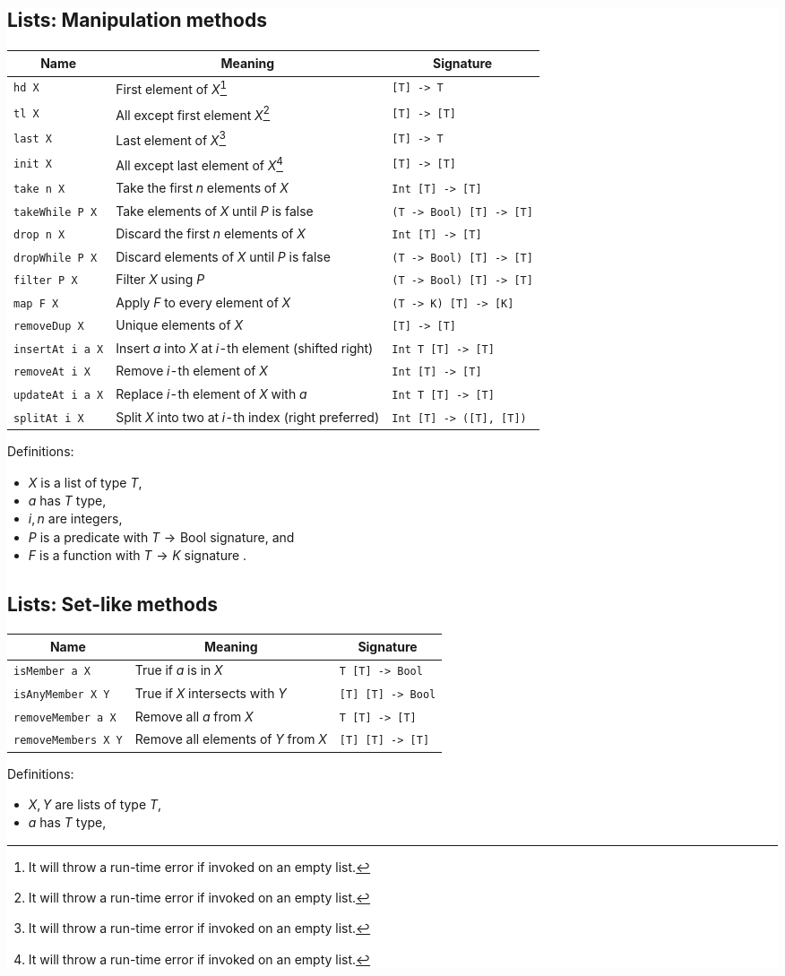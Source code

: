## Lists: Manipulation methods

| Name                          | Meaning                                               | Signature                             |
| ----------------------------- | ----------------------------------------------------- | ------------------------------------- |
| <nobr>`hd X`</nobr>           | First element of $X$[^4]                              | <nobr>`[T] -> T`</nobr>               |
| <nobr>`tl X`</nobr>           | All except first element $X$[^4]                      | <nobr>`[T] -> [T]`</nobr>             |
| <nobr>`last X`</nobr>         | Last element of $X$[^4]                               | <nobr>`[T] -> T`</nobr>               |
| <nobr>`init X`</nobr>         | All except last element of $X$[^4]                    | <nobr>`[T] -> [T]`</nobr>             |
| <nobr>`take n X`</nobr>       | Take the first $n$ elements of $X$                    | <nobr>`Int [T] -> [T]`</nobr>         |
| <nobr>`takeWhile P X`</nobr>  | Take elements of $X$ until $P$ is false               | <nobr>`(T -> Bool) [T] -> [T]`</nobr> |
| <nobr>`drop n X`</nobr>       | Discard the first $n$ elements of $X$                 | <nobr>`Int [T] -> [T]`</nobr>         |
| <nobr>`dropWhile P X`</nobr>  | Discard elements of $X$ until $P$ is false            | <nobr>`(T -> Bool) [T] -> [T]`</nobr> |
| <nobr>`filter P X`</nobr>     | Filter $X$ using $P$                                  | <nobr>`(T -> Bool) [T] -> [T]`</nobr> |
| <nobr>`map F X`</nobr>        | Apply $F$ to every element of $X$                     | <nobr>`(T -> K) [T] -> [K]`</nobr>    |
| <nobr>`removeDup X`</nobr>    | Unique elements of $X$                                | <nobr>`[T] -> [T]`</nobr>             |
| <nobr>`insertAt i a X`</nobr> | Insert $a$ into $X$ at $i$-th element (shifted right) | <nobr>`Int T [T] -> [T]`</nobr>       |
| <nobr>`removeAt i X`</nobr>   | Remove $i$-th element of $X$                          | <nobr>`Int [T] -> [T]`</nobr>         |
| <nobr>`updateAt i a X`</nobr> | Replace $i$-th element of $X$ with $a$                | <nobr>`Int T [T] -> [T]`</nobr>       |
| <nobr>`splitAt i X`</nobr>    | Split $X$ into two at $i$-th index (right preferred)  | <nobr>`Int [T] -> ([T], [T])`</nobr>  |

[^4]: It will throw a run-time error if invoked on an empty list.

Definitions:
- $X$ is a list of type $T$,
- $a$ has $T$ type,
- $i, n$ are integers,
- $P$ is a predicate with $T\rightarrow\text{Bool}$ signature, and
- $F$ is a function with $T\rightarrow K$ signature .

## Lists: Set-like methods

| Name                             | Meaning                             | Signature                      |
| -------------------------------- | ----------------------------------- | ------------------------------ |
| <nobr>`isMember a X`</nobr>      | True if $a$ is in $X$               | <nobr>`T [T] -> Bool`</nobr>   |
| <nobr>`isAnyMember X Y`</nobr>   | True if $X$ intersects with $Y$     | <nobr>`[T] [T] -> Bool`</nobr> |
| <nobr>`removeMember a X`</nobr>  | Remove all $a$ from $X$             | <nobr>`T [T] -> [T]`</nobr>    |
| <nobr>`removeMembers X Y`</nobr> | Remove all elements of $Y$ from $X$ | <nobr>`[T] [T] -> [T]`</nobr>  |

Definitions:
- $X, Y$ are lists of type $T$,
- $a$ has $T$ type,


[^1]: It will throw a run-time error when invoked with a negative power.
[^2]: Unlike integers, it will not throw a run-time error when invoked with a negative power.
[^3]: It will throw a run-time error if index is out of range.